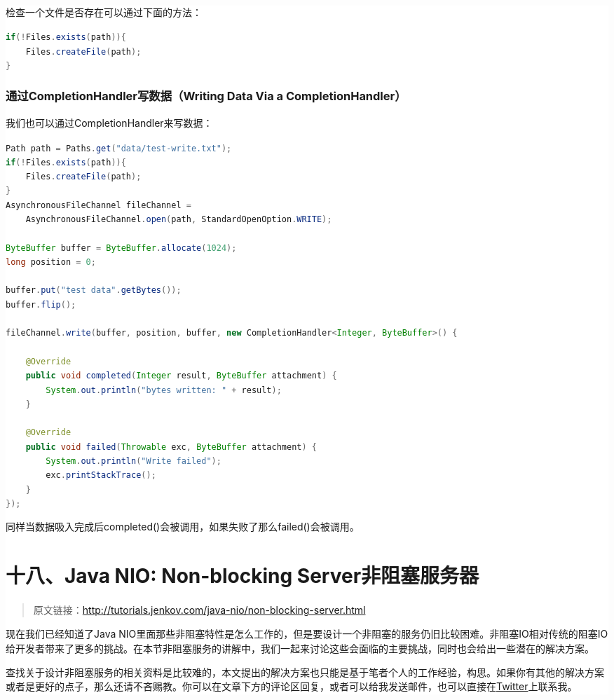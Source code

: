 检查一个文件是否存在可以通过下面的方法：

```java
if(!Files.exists(path)){
    Files.createFile(path);
}
```

### 通过CompletionHandler写数据（Writing Data Via a CompletionHandler）

我们也可以通过CompletionHandler来写数据：

```java
Path path = Paths.get("data/test-write.txt");
if(!Files.exists(path)){
    Files.createFile(path);
}
AsynchronousFileChannel fileChannel = 
    AsynchronousFileChannel.open(path, StandardOpenOption.WRITE);

ByteBuffer buffer = ByteBuffer.allocate(1024);
long position = 0;

buffer.put("test data".getBytes());
buffer.flip();

fileChannel.write(buffer, position, buffer, new CompletionHandler<Integer, ByteBuffer>() {

    @Override
    public void completed(Integer result, ByteBuffer attachment) {
        System.out.println("bytes written: " + result);
    }

    @Override
    public void failed(Throwable exc, ByteBuffer attachment) {
        System.out.println("Write failed");
        exc.printStackTrace();
    }
});

```

同样当数据吸入完成后completed()会被调用，如果失败了那么failed()会被调用。

# 十八、Java NIO: Non-blocking Server非阻塞服务器

> 原文链接：<http://tutorials.jenkov.com/java-nio/non-blocking-server.html>

现在我们已经知道了Java NIO里面那些非阻塞特性是怎么工作的，但是要设计一个非阻塞的服务仍旧比较困难。非阻塞IO相对传统的阻塞IO给开发者带来了更多的挑战。在本节非阻塞服务的讲解中，我们一起来讨论这些会面临的主要挑战，同时也会给出一些潜在的解决方案。

查找关于设计非阻塞服务的相关资料是比较难的，本文提出的解决方案也只能是基于笔者个人的工作经验，构思。如果你有其他的解决方案或者是更好的点子，那么还请不吝赐教。你可以在文章下方的评论区回复，或者可以给我发送邮件，也可以直接在[Twitter](https://twitter.com/jjenkov)上联系我。
